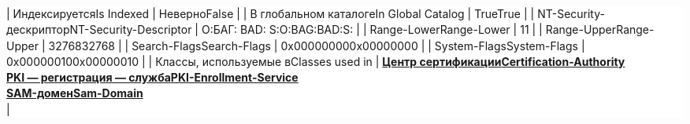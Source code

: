 | <span data-ttu-id="1bb74-279">Индексируется</span><span class="sxs-lookup"><span data-stu-id="1bb74-279">Is Indexed</span></span>             | <span data-ttu-id="1bb74-280">Неверно</span><span class="sxs-lookup"><span data-stu-id="1bb74-280">False</span></span>                                                                                                                                                                                   |
| <span data-ttu-id="1bb74-281">В глобальном каталоге</span><span class="sxs-lookup"><span data-stu-id="1bb74-281">In Global Catalog</span></span>      | <span data-ttu-id="1bb74-282">True</span><span class="sxs-lookup"><span data-stu-id="1bb74-282">True</span></span>                                                                                                                                                                                    |
| <span data-ttu-id="1bb74-283">NT-Security-дескриптор</span><span class="sxs-lookup"><span data-stu-id="1bb74-283">NT-Security-Descriptor</span></span> | <span data-ttu-id="1bb74-284">О:БАГ: BAD: S:</span><span class="sxs-lookup"><span data-stu-id="1bb74-284">O:BAG:BAD:S:</span></span>                                                                                                                                                                            |
| <span data-ttu-id="1bb74-285">Range-Lower</span><span class="sxs-lookup"><span data-stu-id="1bb74-285">Range-Lower</span></span>            | <span data-ttu-id="1bb74-286">1</span><span class="sxs-lookup"><span data-stu-id="1bb74-286">1</span></span>                                                                                                                                                                                       |
| <span data-ttu-id="1bb74-287">Range-Upper</span><span class="sxs-lookup"><span data-stu-id="1bb74-287">Range-Upper</span></span>            | <span data-ttu-id="1bb74-288">32768</span><span class="sxs-lookup"><span data-stu-id="1bb74-288">32768</span></span>                                                                                                                                                                                   |
| <span data-ttu-id="1bb74-289">Search-Flags</span><span class="sxs-lookup"><span data-stu-id="1bb74-289">Search-Flags</span></span>           | <span data-ttu-id="1bb74-290">0x00000000</span><span class="sxs-lookup"><span data-stu-id="1bb74-290">0x00000000</span></span>                                                                                                                                                                              |
| <span data-ttu-id="1bb74-291">System-Flags</span><span class="sxs-lookup"><span data-stu-id="1bb74-291">System-Flags</span></span>           | <span data-ttu-id="1bb74-292">0x00000010</span><span class="sxs-lookup"><span data-stu-id="1bb74-292">0x00000010</span></span>                                                                                                                                                                              |
| <span data-ttu-id="1bb74-293">Классы, используемые в</span><span class="sxs-lookup"><span data-stu-id="1bb74-293">Classes used in</span></span>        | [<span data-ttu-id="1bb74-294">**Центр сертификации**</span><span class="sxs-lookup"><span data-stu-id="1bb74-294">**Certification-Authority**</span></span>](c-certificationauthority.md)<br/> [<span data-ttu-id="1bb74-295">**PKI — регистрация — служба**</span><span class="sxs-lookup"><span data-stu-id="1bb74-295">**PKI-Enrollment-Service**</span></span>](c-pkienrollmentservice.md)<br/> [<span data-ttu-id="1bb74-296">**SAM-домен**</span><span class="sxs-lookup"><span data-stu-id="1bb74-296">**Sam-Domain**</span></span>](c-samdomain.md)<br/> |



 

 





